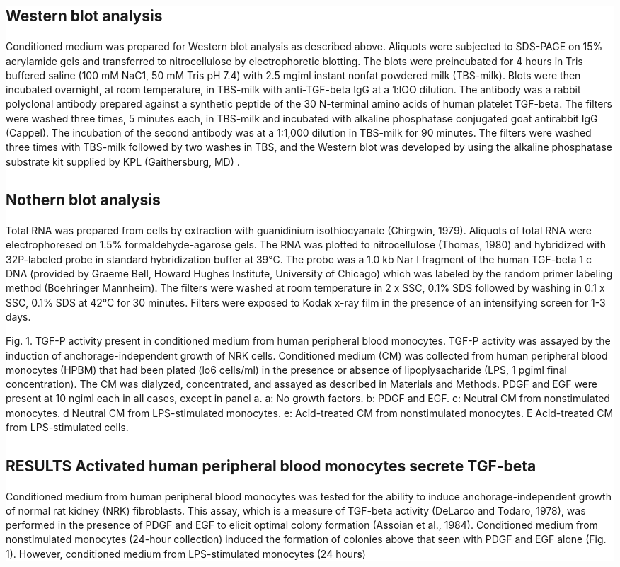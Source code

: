 ## Western blot analysis

Conditioned medium was prepared for Western blot analysis as described above. Aliquots were subjected to SDS-PAGE on 15% acrylamide gels and transferred to nitrocellulose  by  electrophoretic  blotting.  The  blots were preincubated for 4 hours in Tris buffered  saline (100 mM  NaC1, 50 mM Tris pH 7.4) with 2.5 mgiml instant nonfat powdered milk (TBS-milk). Blots were then  incubated  overnight,  at  room  temperature,  in TBS-milk with anti-TGF-beta IgG at a 1:lOO dilution. The  antibody  was  a  rabbit  polyclonal  antibody  prepared against a synthetic  peptide of the 30 N-terminal amino acids of  human platelet  TGF-beta.  The filters were washed three times, 5 minutes each, in TBS-milk and incubated  with  alkaline phosphatase conjugated goat antirabbit IgG (Cappel). The incubation of the second antibody was at a 1:1,000 dilution in TBS-milk for 90 minutes. The filters were washed three times with TBS-milk  followed  by  two  washes  in  TBS,  and  the Western blot was developed by using the alkaline phosphatase substrate kit supplied by KPL (Gaithersburg, MD) .

## Nothern blot analysis

Total  RNA  was  prepared  from  cells  by  extraction with guanidinium isothiocyanate (Chirgwin,  1979).  Aliquots of  total RNA were electrophoresed on 1.5% formaldehyde-agarose  gels. The RNA was plotted  to  nitrocellulose (Thomas, 1980)  and  hybridized with 32P-labeled  probe  in  standard hybridization  buffer  at 39°C. The probe was a  1.0 kb Nar I  fragment of  the human TGF-beta 1  c DNA (provided by Graeme Bell, Howard  Hughes  Institute,  University  of Chicago) which  was  labeled  by  the  random  primer  labeling method (Boehringer  Mannheim).  The  filters  were washed  at room  temperature  in 2 x   SSC, 0.1% SDS followed by washing in 0.1 x  SSC,  0.1% SDS at  42°C for 30 minutes. Filters were exposed to Kodak x-ray film in the presence of an intensifying screen for 1-3  days.









Fig. 1. TGF-P activity present in conditioned medium from human peripheral blood monocytes. TGF-P activity was assayed by  the induction of  anchorage-independent growth of  NRK cells. Conditioned medium (CM)  was collected from human peripheral blood monocytes (HPBM)  that had been plated (lo6 cells/ml)  in the presence or absence of  lipoplysacharide (LPS, 1 pgiml  final concentration). The CM was dialyzed,  concentrated, and  assayed  as described in Materials  and Methods. PDGF and EGF were present at 10 ngiml each in all cases, except in panel a. a: No growth factors. b: PDGF and EGF. c: Neutral CM from nonstimulated monocytes. d  Neutral CM from LPS-stimulated monocytes. e: Acid-treated CM from nonstimulated monocytes. E Acid-treated CM from LPS-stimulated cells.



## RESULTS Activated human peripheral blood monocytes secrete TGF-beta

Conditioned  medium  from  human peripheral blood monocytes was tested for the ability to induce anchorage-independent  growth of normal rat kidney  (NRK) fibroblasts. This assay, which is a measure of TGF-beta activity (DeLarco and Todaro, 1978),  was performed in the presence of PDGF and EGF to elicit optimal colony formation  (Assoian et al., 1984). Conditioned  medium from nonstimulated monocytes (24-hour collection) induced  the formation  of  colonies  above that seen with PDGF and EGF alone (Fig. 1). However,  conditioned medium  from  LPS-stimulated monocytes  (24 hours)
